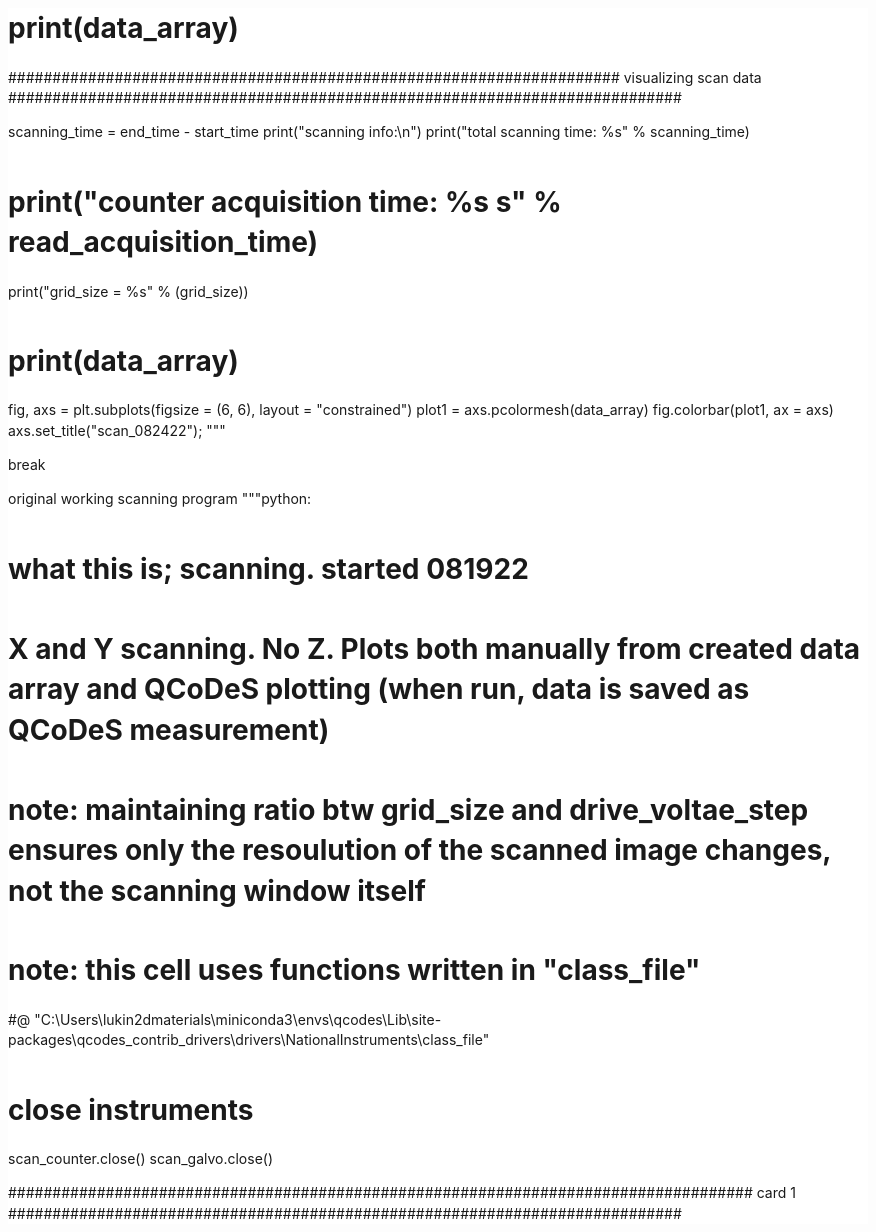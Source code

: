 
# print(data_array)


##################################################################### visualizing scan data ############################################################################

scanning_time = end_time - start_time
print("scanning info:\n")
print("total scanning time: %s" % scanning_time)
# print("counter acquisition time: %s s" % read_acquisition_time)
print("grid_size = %s" % (grid_size))

# print(data_array)

fig, axs = plt.subplots(figsize = (6, 6), layout = "constrained")
plot1 = axs.pcolormesh(data_array)
fig.colorbar(plot1, ax = axs)
axs.set_title("scan_082422");
"""

break

original working scanning program
"""python:
# what this is; scanning. started 081922
# X and Y scanning. No Z. Plots both manually from created data array and QCoDeS plotting (when run, data is saved as QCoDeS measurement)
# note: maintaining ratio btw grid_size and drive_voltae_step ensures only the resoulution of the scanned image changes, not the scanning window itself
# note: this cell uses functions written in "class_file"
#@ "C:\Users\lukin2dmaterials\miniconda3\envs\qcodes\Lib\site-packages\qcodes_contrib_drivers\drivers\NationalInstruments\class_file"

# close instruments
scan_counter.close()
scan_galvo.close()

#################################################################################### card 1 ############################################################################
